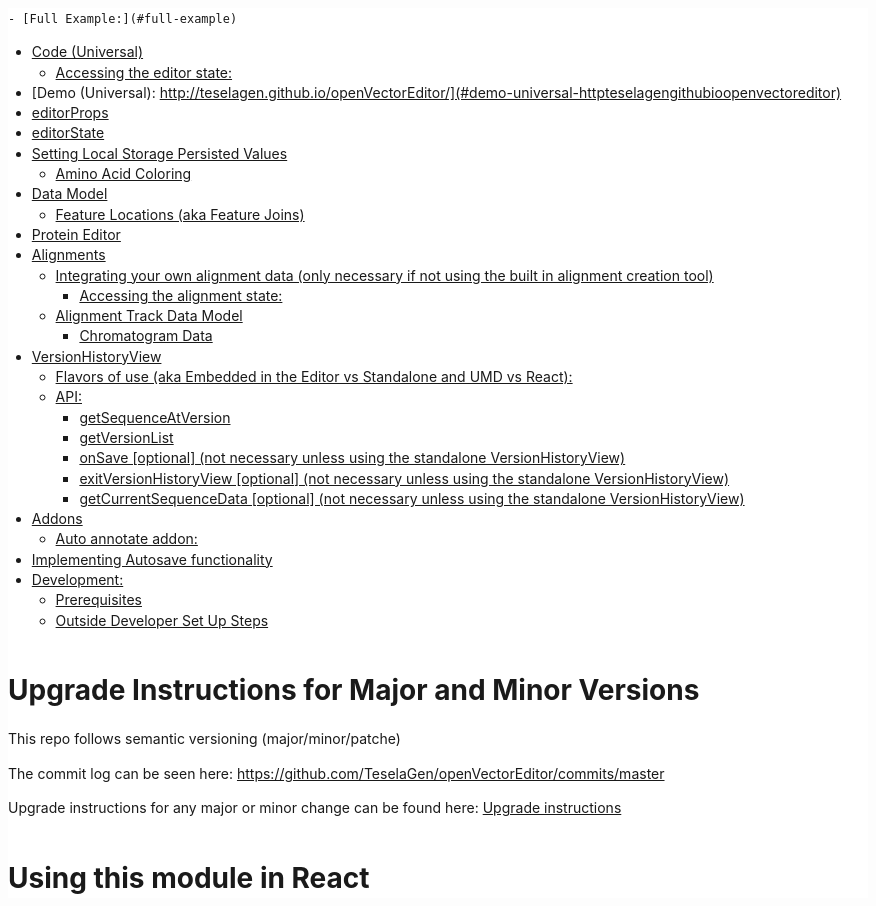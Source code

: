     - [Full Example:](#full-example)
  - [Code (Universal)](#code-universal)
    - [Accessing the editor state:](#accessing-the-editor-state)
  - [Demo (Universal): http://teselagen.github.io/openVectorEditor/](#demo-universal-httpteselagengithubioopenvectoreditor)
- [editorProps](#editorprops)
- [editorState](#editorstate)
- [Setting Local Storage Persisted Values](#setting-local-storage-persisted-values)
  - [Amino Acid Coloring](#amino-acid-coloring)
- [Data Model](#data-model)
  - [Feature Locations (aka Feature Joins)](#feature-locations-aka-feature-joins)
- [Protein Editor](#protein-editor)
- [Alignments](#alignments)
  - [Integrating your own alignment data (only necessary if not using the built in alignment creation tool)](#integrating-your-own-alignment-data-only-necessary-if-not-using-the-built-in-alignment-creation-tool)
    - [Accessing the alignment state:](#accessing-the-alignment-state)
  - [Alignment Track Data Model](#alignment-track-data-model)
    - [Chromatogram Data](#chromatogram-data)
- [VersionHistoryView](#versionhistoryview)
  - [Flavors of use (aka Embedded in the Editor vs Standalone and UMD vs React):](#flavors-of-use-aka-embedded-in-the-editor-vs-standalone-and-umd-vs-react)
  - [API:](#api)
    - [getSequenceAtVersion](#getsequenceatversion)
    - [getVersionList](#getversionlist)
    - [onSave [optional] (not necessary unless using the standalone VersionHistoryView)](#onsave-optional-not-necessary-unless-using-the-standalone-versionhistoryview)
    - [exitVersionHistoryView [optional] (not necessary unless using the standalone VersionHistoryView)](#exitversionhistoryview-optional-not-necessary-unless-using-the-standalone-versionhistoryview)
    - [getCurrentSequenceData [optional] (not necessary unless using the standalone VersionHistoryView)](#getcurrentsequencedata-optional-not-necessary-unless-using-the-standalone-versionhistoryview)
- [Addons](#addons)
  - [Auto annotate addon:](#auto-annotate-addon)
- [Implementing Autosave functionality](#implementing-autosave-functionality)
- [Development:](#development)
  - [Prerequisites](#prerequisites)
  - [Outside Developer Set Up Steps](#outside-developer-set-up-steps)



# Upgrade Instructions for Major and Minor Versions

This repo follows semantic versioning (major/minor/patche)

The commit log can be seen here:
https://github.com/TeselaGen/openVectorEditor/commits/master

Upgrade instructions for any major or minor change can be found here:
[Upgrade instructions](UPGRADE_INSTRUCTIONS.md)

# Using this module in React
